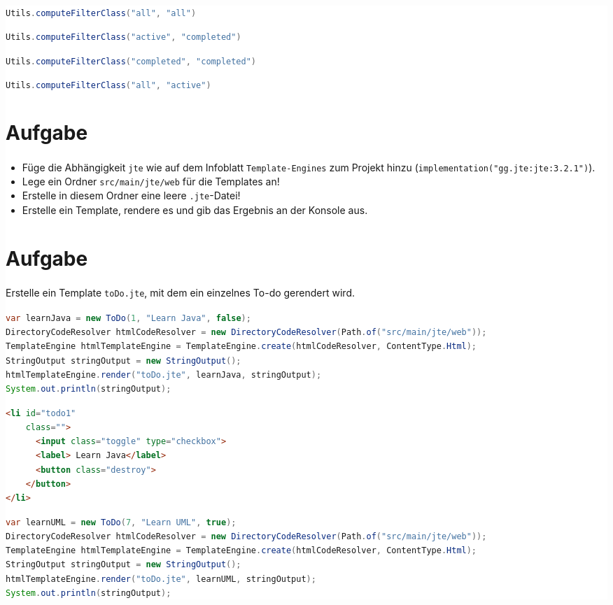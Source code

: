 ```{.java .cb-nb first_number=1}
Utils.computeFilterClass("all", "all")
```
```{.java .cb-nb first_number=1}
Utils.computeFilterClass("active", "completed")
```
```{.java .cb-nb first_number=1}
Utils.computeFilterClass("completed", "completed")
```
```{.java .cb-nb first_number=1}
Utils.computeFilterClass("all", "active")
```





# Aufgabe


- Füge die Abhängigkeit `jte` wie auf dem Infoblatt `Template-Engines` zum Projekt hinzu (`implementation("gg.jte:jte:3.2.1")`).
- Lege ein Ordner `src/main/jte/web` für die Templates an!
- Erstelle in diesem Ordner eine leere `.jte`-Datei!
- Erstelle ein Template, rendere es und gib das Ergebnis an der Konsole aus.

# Aufgabe


Erstelle ein Template `toDo.jte`, mit dem ein einzelnes To-do gerendert wird.


```java
var learnJava = new ToDo(1, "Learn Java", false);
DirectoryCodeResolver htmlCodeResolver = new DirectoryCodeResolver(Path.of("src/main/jte/web"));
TemplateEngine htmlTemplateEngine = TemplateEngine.create(htmlCodeResolver, ContentType.Html);
StringOutput stringOutput = new StringOutput();
htmlTemplateEngine.render("toDo.jte", learnJava, stringOutput);
System.out.println(stringOutput);
```

```html
<li id="todo1"
    class="">
      <input class="toggle" type="checkbox">
      <label> Learn Java</label>
      <button class="destroy">
    </button>
</li>
```

```java
var learnUML = new ToDo(7, "Learn UML", true);
DirectoryCodeResolver htmlCodeResolver = new DirectoryCodeResolver(Path.of("src/main/jte/web"));
TemplateEngine htmlTemplateEngine = TemplateEngine.create(htmlCodeResolver, ContentType.Html);
StringOutput stringOutput = new StringOutput();
htmlTemplateEngine.render("toDo.jte", learnUML, stringOutput);
System.out.println(stringOutput);
```
